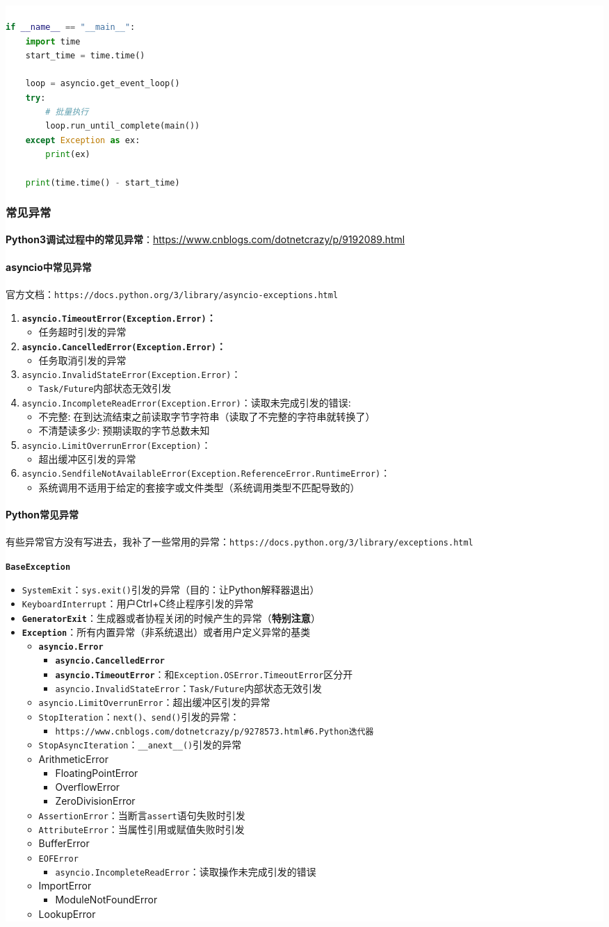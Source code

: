 ```py

if __name__ == "__main__":
    import time
    start_time = time.time()

    loop = asyncio.get_event_loop()
    try:
        # 批量执行
        loop.run_until_complete(main())
    except Exception as ex:
        print(ex)

    print(time.time() - start_time)
```

### 常见异常

**Python3调试过程中的常见异常**：<https://www.cnblogs.com/dotnetcrazy/p/9192089.html>

#### asyncio中常见异常

官方文档：`https://docs.python.org/3/library/asyncio-exceptions.html`
1. **`asyncio.TimeoutError(Exception.Error)`：**
    - 任务超时引发的异常
2. **`asyncio.CancelledError(Exception.Error)`：**
    - 任务取消引发的异常
3. `asyncio.InvalidStateError(Exception.Error)`：
    - `Task/Future`内部状态无效引发
4. `asyncio.IncompleteReadError(Exception.Error)`：读取未完成引发的错误:
    - 不完整: 在到达流结束之前读取字节字符串（读取了不完整的字符串就转换了）
    - 不清楚读多少: 预期读取的字节总数未知
5. `asyncio.LimitOverrunError(Exception)`：
    - 超出缓冲区引发的异常
6. `asyncio.SendfileNotAvailableError(Exception.ReferenceError.RuntimeError)`：
    - 系统调用不适用于给定的套接字或文件类型（系统调用类型不匹配导致的）

#### Python常见异常

有些异常官方没有写进去，我补了一些常用的异常：`https://docs.python.org/3/library/exceptions.html`

**`BaseException`**
- `SystemExit`：`sys.exit()`引发的异常（目的：让Python解释器退出）
- `KeyboardInterrupt`：用户Ctrl+C终止程序引发的异常
- **`GeneratorExit`**：生成器或者协程关闭的时候产生的异常（**特别注意**）
- **`Exception`**：所有内置异常（非系统退出）或者用户定义异常的基类
    - **`asyncio.Error`**
        - **`asyncio.CancelledError`**
        - **`asyncio.TimeoutError`**：和`Exception.OSError.TimeoutError`区分开
        - `asyncio.InvalidStateError`：`Task/Future`内部状态无效引发
    - `asyncio.LimitOverrunError`：超出缓冲区引发的异常
    - `StopIteration`：`next()、send()`引发的异常：
        - `https://www.cnblogs.com/dotnetcrazy/p/9278573.html#6.Python迭代器`
    - `StopAsyncIteration`：`__anext__()`引发的异常
    - ArithmeticError
        - FloatingPointError
        - OverflowError
        - ZeroDivisionError
    - `AssertionError`：当断言`assert`语句失败时引发
    - `AttributeError`：当属性引用或赋值失败时引发
    - BufferError
    - `EOFError`
        - `asyncio.IncompleteReadError`：读取操作未完成引发的错误
    - ImportError
        - ModuleNotFoundError
    - LookupError